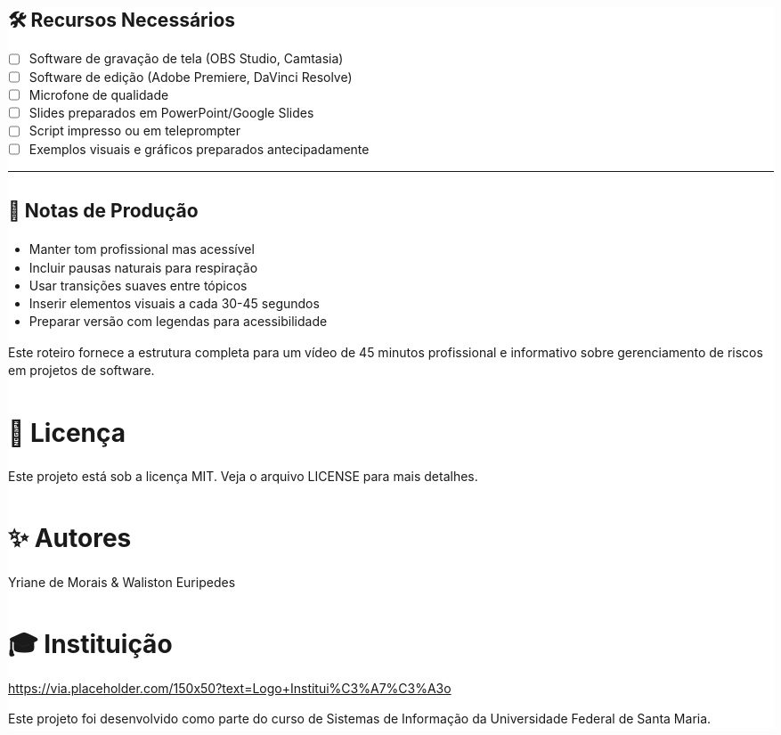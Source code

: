 ## 🛠️ Recursos Necessários

- [ ] Software de gravação de tela (OBS Studio, Camtasia)
- [ ] Software de edição (Adobe Premiere, DaVinci Resolve)
- [ ] Microfone de qualidade
- [ ] Slides preparados em PowerPoint/Google Slides
- [ ] Script impresso ou em teleprompter
- [ ] Exemplos visuais e gráficos preparados antecipadamente

---

## 📝 Notas de Produção

- Manter tom profissional mas acessível
- Incluir pausas naturais para respiração
- Usar transições suaves entre tópicos
- Inserir elementos visuais a cada 30-45 segundos
- Preparar versão com legendas para acessibilidade

Este roteiro fornece a estrutura completa para um vídeo de 45 minutos profissional e informativo sobre gerenciamento de riscos em projetos de software.

# 📝 Licença

Este projeto está sob a licença MIT. Veja o arquivo LICENSE para mais detalhes.

# ✨ Autores

Yriane de Morais & Waliston Euripedes

# 🎓 Instituição

<https://via.placeholder.com/150x50?text=Logo+Institui%C3%A7%C3%A3o>

Este projeto foi desenvolvido como parte do curso de Sistemas de Informação da Universidade Federal de Santa Maria.
